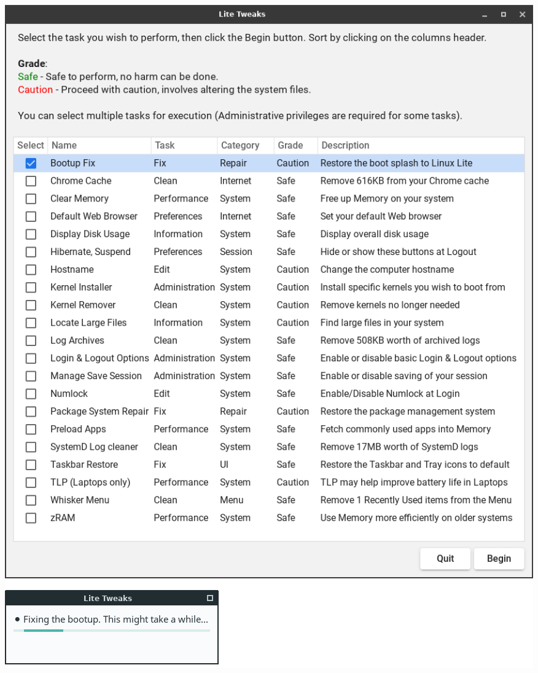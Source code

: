 ![](images/software/litetweaks/bootupfix/bootupfix-1.png)

![](images/software/litetweaks/bootupfix/bootupfix-2.png)
